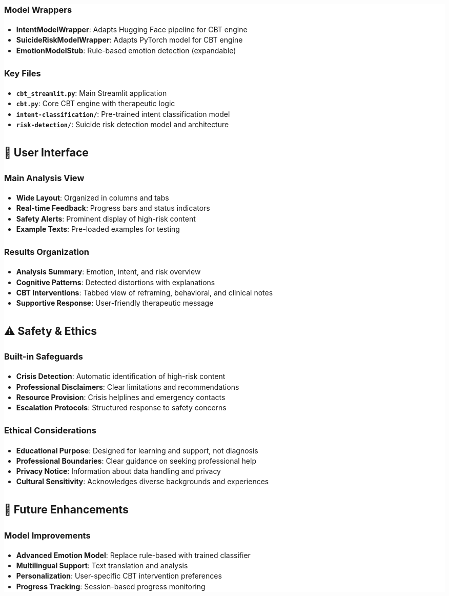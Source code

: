 ### Model Wrappers

- **IntentModelWrapper**: Adapts Hugging Face pipeline for CBT engine
- **SuicideRiskModelWrapper**: Adapts PyTorch model for CBT engine
- **EmotionModelStub**: Rule-based emotion detection (expandable)

### Key Files

- **`cbt_streamlit.py`**: Main Streamlit application
- **`cbt.py`**: Core CBT engine with therapeutic logic
- **`intent-classification/`**: Pre-trained intent classification model
- **`risk-detection/`**: Suicide risk detection model and architecture

## 🎨 User Interface

### Main Analysis View

- **Wide Layout**: Organized in columns and tabs
- **Real-time Feedback**: Progress bars and status indicators
- **Safety Alerts**: Prominent display of high-risk content
- **Example Texts**: Pre-loaded examples for testing

### Results Organization

- **Analysis Summary**: Emotion, intent, and risk overview
- **Cognitive Patterns**: Detected distortions with explanations
- **CBT Interventions**: Tabbed view of reframing, behavioral, and clinical notes
- **Supportive Response**: User-friendly therapeutic message

## ⚠️ Safety & Ethics

### Built-in Safeguards

- **Crisis Detection**: Automatic identification of high-risk content
- **Professional Disclaimers**: Clear limitations and recommendations
- **Resource Provision**: Crisis helplines and emergency contacts
- **Escalation Protocols**: Structured response to safety concerns

### Ethical Considerations

- **Educational Purpose**: Designed for learning and support, not diagnosis
- **Professional Boundaries**: Clear guidance on seeking professional help
- **Privacy Notice**: Information about data handling and privacy
- **Cultural Sensitivity**: Acknowledges diverse backgrounds and experiences

## 🔮 Future Enhancements

### Model Improvements

- **Advanced Emotion Model**: Replace rule-based with trained classifier
- **Multilingual Support**: Text translation and analysis
- **Personalization**: User-specific CBT intervention preferences
- **Progress Tracking**: Session-based progress monitoring
